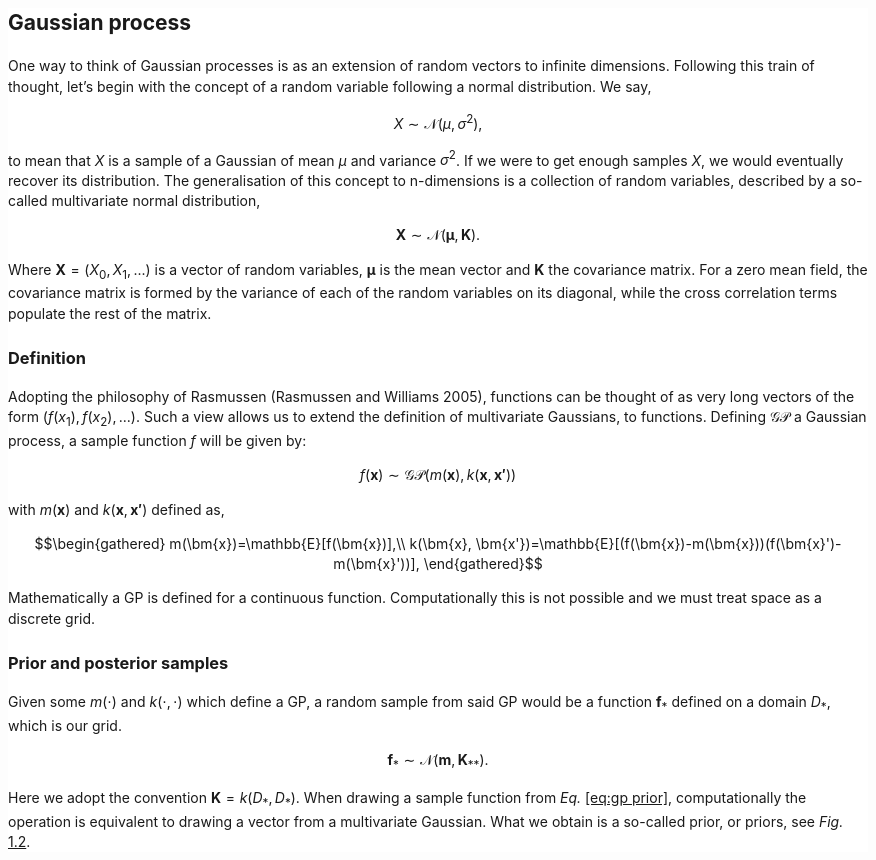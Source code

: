 ## Gaussian process

One way to think of Gaussian processes is as an extension of random
vectors to infinite dimensions. Following this train of thought, let’s
begin with the concept of a random variable following a normal
distribution. We say,
``` math
X \sim \mathcal{N}\left(\mu, \sigma^2\right),
```
to mean that $`X`$ is a sample of a Gaussian of mean $`\mu`$ and
variance $`\sigma^2`$. If we were to get enough samples $`X`$, we would
eventually recover its distribution. The generalisation of this concept
to n-dimensions is a collection of random variables, described by a
so-called multivariate normal distribution,
``` math
\bm{X} \sim \mathcal{N}\left(\bm{\mu}, \bm{K}\right).
```
Where $`\bm{X}=(X_0,X_1,...)`$ is a vector of random variables,
$`\bm{\mu}`$ is the mean vector and $`\bm{K}`$ the covariance matrix.
For a zero mean field, the covariance matrix is formed by the variance
of each of the random variables on its diagonal, while the cross
correlation terms populate the rest of the matrix.

### Definition

Adopting the philosophy of Rasmussen (Rasmussen and Williams 2005),
functions can be thought of as very long vectors of the form
$`\left(f(x_1), f(x_2), ...\right)`$. Such a view allows us to extend
the definition of multivariate Gaussians, to functions. Defining
$`\mathcal{GP}`$ a Gaussian process, a sample function $`f`$ will be
given by:
``` math
f(\bm{x}) \sim \mathcal{GP}\left(m(\bm{x}), k(\bm{x}, \bm{x'})\right)
```
with $`m(\bm{x})`$ and $`k(\bm{x}, \bm{x'})`$ defined as,
``` math
\begin{gathered}
    m(\bm{x})=\mathbb{E}[f(\bm{x})],\\
    k(\bm{x}, \bm{x'})=\mathbb{E}[(f(\bm{x})-m(\bm{x}))(f(\bm{x}')-m(\bm{x}'))],
\end{gathered}
```
Mathematically a GP is defined for a continuous function.
Computationally this is not possible and we must treat space as a
discrete grid.

### Prior and posterior samples

Given some $`m(\cdot)`$ and $`k(\cdot,\cdot)`$ which define a GP, a
random sample from said GP would be a function $`\bm{f}_*`$ defined on a
domain $`D_*`$, which is our grid.
``` math
\bm{f}_* \sim \mathcal{N}(\bm{m}, \bm{K}_{**}).
    \label{eq:gp prior}
```
Here we adopt the convention $`\bm{K} = k(D_*,D_*)`$. When drawing a
sample function from *Eq.*
<a href="#eq:gp prior" data-reference-type="eqref"
data-reference="eq:gp prior">[eq:gp prior]</a>, computationally the
operation is equivalent to drawing a vector from a multivariate
Gaussian. What we obtain is a so-called prior, or priors, see *Fig.*
<a href="#fig:priors" data-reference-type="ref"
data-reference="fig:priors">1.2</a>.
